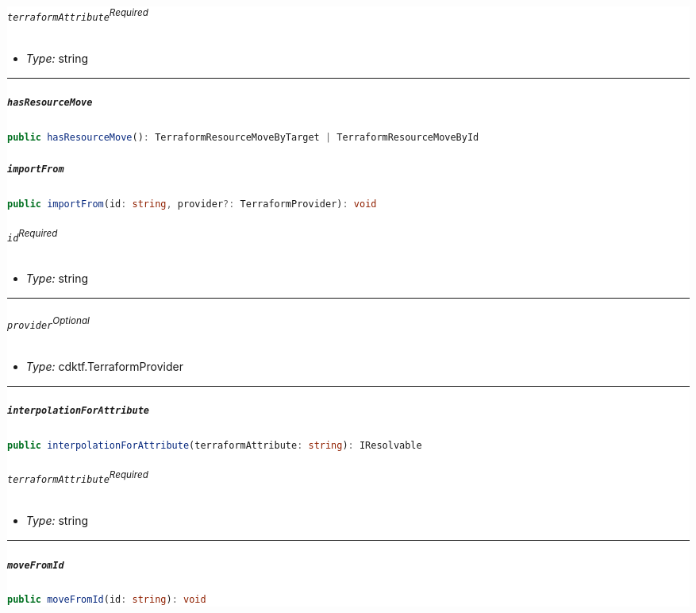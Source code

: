 ###### `terraformAttribute`<sup>Required</sup> <a name="terraformAttribute" id="@cdktf/provider-random.shuffle.Shuffle.getStringMapAttribute.parameter.terraformAttribute"></a>

- *Type:* string

---

##### `hasResourceMove` <a name="hasResourceMove" id="@cdktf/provider-random.shuffle.Shuffle.hasResourceMove"></a>

```typescript
public hasResourceMove(): TerraformResourceMoveByTarget | TerraformResourceMoveById
```

##### `importFrom` <a name="importFrom" id="@cdktf/provider-random.shuffle.Shuffle.importFrom"></a>

```typescript
public importFrom(id: string, provider?: TerraformProvider): void
```

###### `id`<sup>Required</sup> <a name="id" id="@cdktf/provider-random.shuffle.Shuffle.importFrom.parameter.id"></a>

- *Type:* string

---

###### `provider`<sup>Optional</sup> <a name="provider" id="@cdktf/provider-random.shuffle.Shuffle.importFrom.parameter.provider"></a>

- *Type:* cdktf.TerraformProvider

---

##### `interpolationForAttribute` <a name="interpolationForAttribute" id="@cdktf/provider-random.shuffle.Shuffle.interpolationForAttribute"></a>

```typescript
public interpolationForAttribute(terraformAttribute: string): IResolvable
```

###### `terraformAttribute`<sup>Required</sup> <a name="terraformAttribute" id="@cdktf/provider-random.shuffle.Shuffle.interpolationForAttribute.parameter.terraformAttribute"></a>

- *Type:* string

---

##### `moveFromId` <a name="moveFromId" id="@cdktf/provider-random.shuffle.Shuffle.moveFromId"></a>

```typescript
public moveFromId(id: string): void
```
